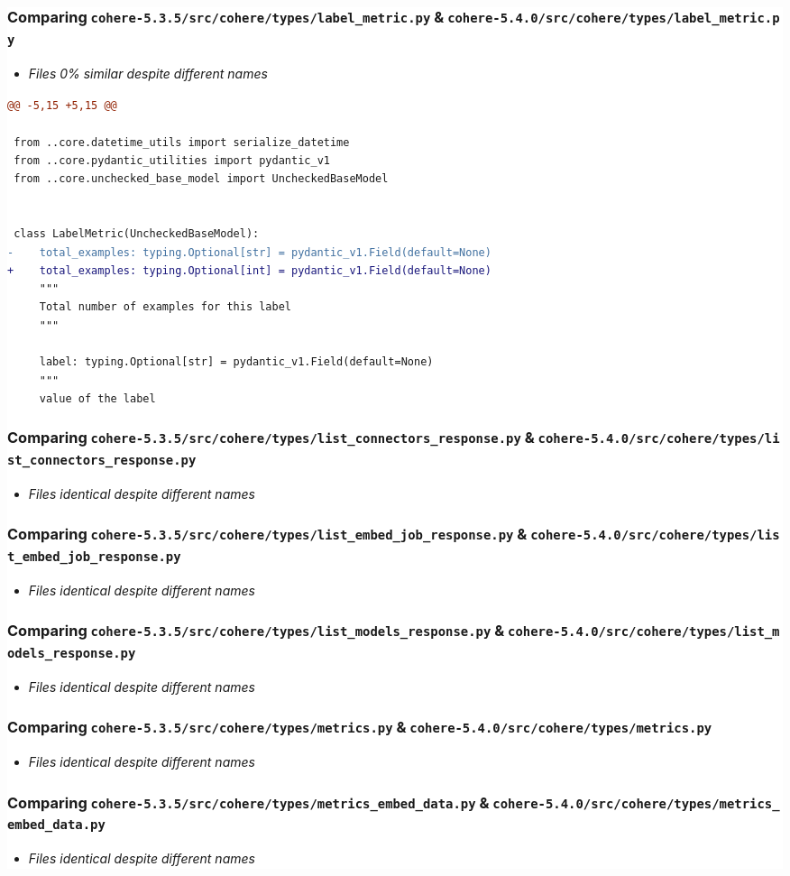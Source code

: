 ### Comparing `cohere-5.3.5/src/cohere/types/label_metric.py` & `cohere-5.4.0/src/cohere/types/label_metric.py`

 * *Files 0% similar despite different names*

```diff
@@ -5,15 +5,15 @@
 
 from ..core.datetime_utils import serialize_datetime
 from ..core.pydantic_utilities import pydantic_v1
 from ..core.unchecked_base_model import UncheckedBaseModel
 
 
 class LabelMetric(UncheckedBaseModel):
-    total_examples: typing.Optional[str] = pydantic_v1.Field(default=None)
+    total_examples: typing.Optional[int] = pydantic_v1.Field(default=None)
     """
     Total number of examples for this label
     """
 
     label: typing.Optional[str] = pydantic_v1.Field(default=None)
     """
     value of the label
```

### Comparing `cohere-5.3.5/src/cohere/types/list_connectors_response.py` & `cohere-5.4.0/src/cohere/types/list_connectors_response.py`

 * *Files identical despite different names*

### Comparing `cohere-5.3.5/src/cohere/types/list_embed_job_response.py` & `cohere-5.4.0/src/cohere/types/list_embed_job_response.py`

 * *Files identical despite different names*

### Comparing `cohere-5.3.5/src/cohere/types/list_models_response.py` & `cohere-5.4.0/src/cohere/types/list_models_response.py`

 * *Files identical despite different names*

### Comparing `cohere-5.3.5/src/cohere/types/metrics.py` & `cohere-5.4.0/src/cohere/types/metrics.py`

 * *Files identical despite different names*

### Comparing `cohere-5.3.5/src/cohere/types/metrics_embed_data.py` & `cohere-5.4.0/src/cohere/types/metrics_embed_data.py`

 * *Files identical despite different names*
